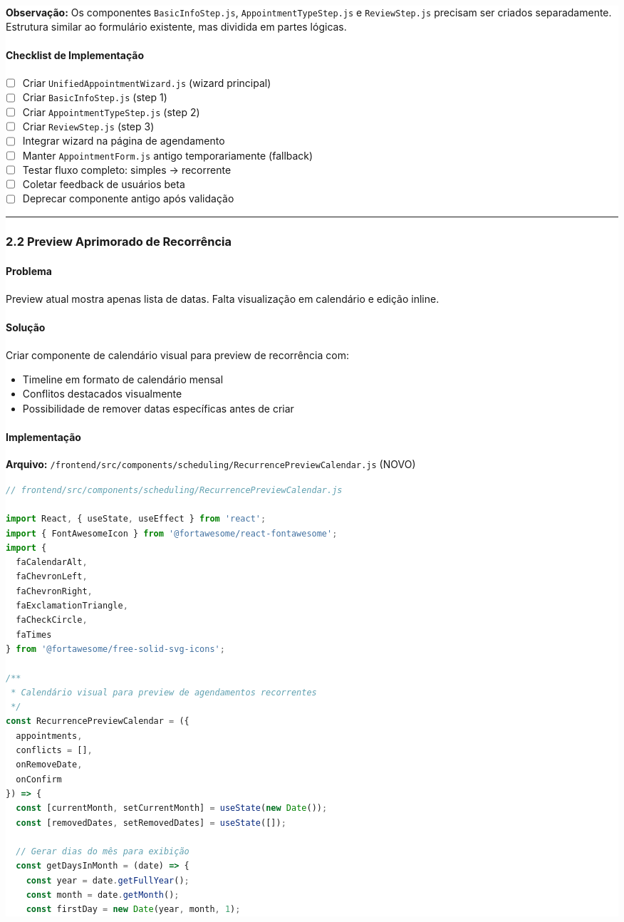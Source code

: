 **Observação:** Os componentes `BasicInfoStep.js`, `AppointmentTypeStep.js` e `ReviewStep.js` precisam ser criados separadamente. Estrutura similar ao formulário existente, mas dividida em partes lógicas.

#### Checklist de Implementação

- [ ] Criar `UnifiedAppointmentWizard.js` (wizard principal)
- [ ] Criar `BasicInfoStep.js` (step 1)
- [ ] Criar `AppointmentTypeStep.js` (step 2)
- [ ] Criar `ReviewStep.js` (step 3)
- [ ] Integrar wizard na página de agendamento
- [ ] Manter `AppointmentForm.js` antigo temporariamente (fallback)
- [ ] Testar fluxo completo: simples → recorrente
- [ ] Coletar feedback de usuários beta
- [ ] Deprecar componente antigo após validação

---

### 2.2 Preview Aprimorado de Recorrência

#### Problema

Preview atual mostra apenas lista de datas. Falta visualização em calendário e edição inline.

#### Solução

Criar componente de calendário visual para preview de recorrência com:
- Timeline em formato de calendário mensal
- Conflitos destacados visualmente
- Possibilidade de remover datas específicas antes de criar

#### Implementação

**Arquivo:** `/frontend/src/components/scheduling/RecurrencePreviewCalendar.js` (NOVO)

```jsx
// frontend/src/components/scheduling/RecurrencePreviewCalendar.js

import React, { useState, useEffect } from 'react';
import { FontAwesomeIcon } from '@fortawesome/react-fontawesome';
import {
  faCalendarAlt,
  faChevronLeft,
  faChevronRight,
  faExclamationTriangle,
  faCheckCircle,
  faTimes
} from '@fortawesome/free-solid-svg-icons';

/**
 * Calendário visual para preview de agendamentos recorrentes
 */
const RecurrencePreviewCalendar = ({
  appointments,
  conflicts = [],
  onRemoveDate,
  onConfirm
}) => {
  const [currentMonth, setCurrentMonth] = useState(new Date());
  const [removedDates, setRemovedDates] = useState([]);

  // Gerar dias do mês para exibição
  const getDaysInMonth = (date) => {
    const year = date.getFullYear();
    const month = date.getMonth();
    const firstDay = new Date(year, month, 1);
```